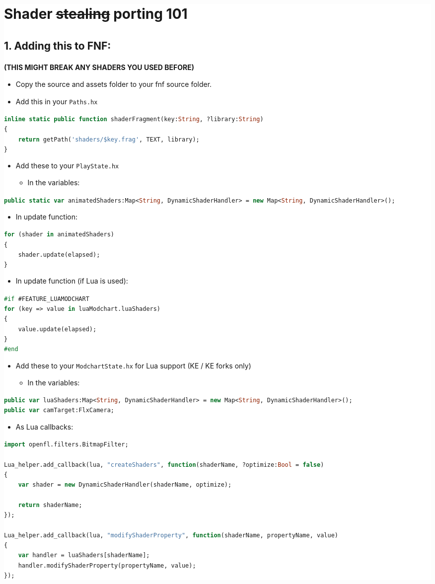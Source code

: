 # Shader ~~stealing~~ porting 101

## 1. Adding this to FNF:

**(THIS MIGHT BREAK ANY SHADERS YOU USED BEFORE)**

- Copy the source and assets folder to your fnf source folder.

- Add this in your `Paths.hx` 
```haxe
inline static public function shaderFragment(key:String, ?library:String)
{
	return getPath('shaders/$key.frag', TEXT, library);
}
```

- Add these to your `PlayState.hx`

    - In the variables:

```haxe
public static var animatedShaders:Map<String, DynamicShaderHandler> = new Map<String, DynamicShaderHandler>();
```

   - In update function:
```haxe
for (shader in animatedShaders)
{
	shader.update(elapsed);
}
```
   - In update function (if Lua is used):
```haxe
#if #FEATURE_LUAMODCHART
for (key => value in luaModchart.luaShaders)
{
	value.update(elapsed);
}
#end
```

- Add these to your `ModchartState.hx` for Lua support (KE / KE forks only)

    - In the variables:

```haxe
public var luaShaders:Map<String, DynamicShaderHandler> = new Map<String, DynamicShaderHandler>();
public var camTarget:FlxCamera;
```

   - As Lua callbacks:
```haxe
import openfl.filters.BitmapFilter;

Lua_helper.add_callback(lua, "createShaders", function(shaderName, ?optimize:Bool = false)
{
	var shader = new DynamicShaderHandler(shaderName, optimize);

	return shaderName;
});

Lua_helper.add_callback(lua, "modifyShaderProperty", function(shaderName, propertyName, value)
{
	var handler = luaShaders[shaderName];
	handler.modifyShaderProperty(propertyName, value);
});

```